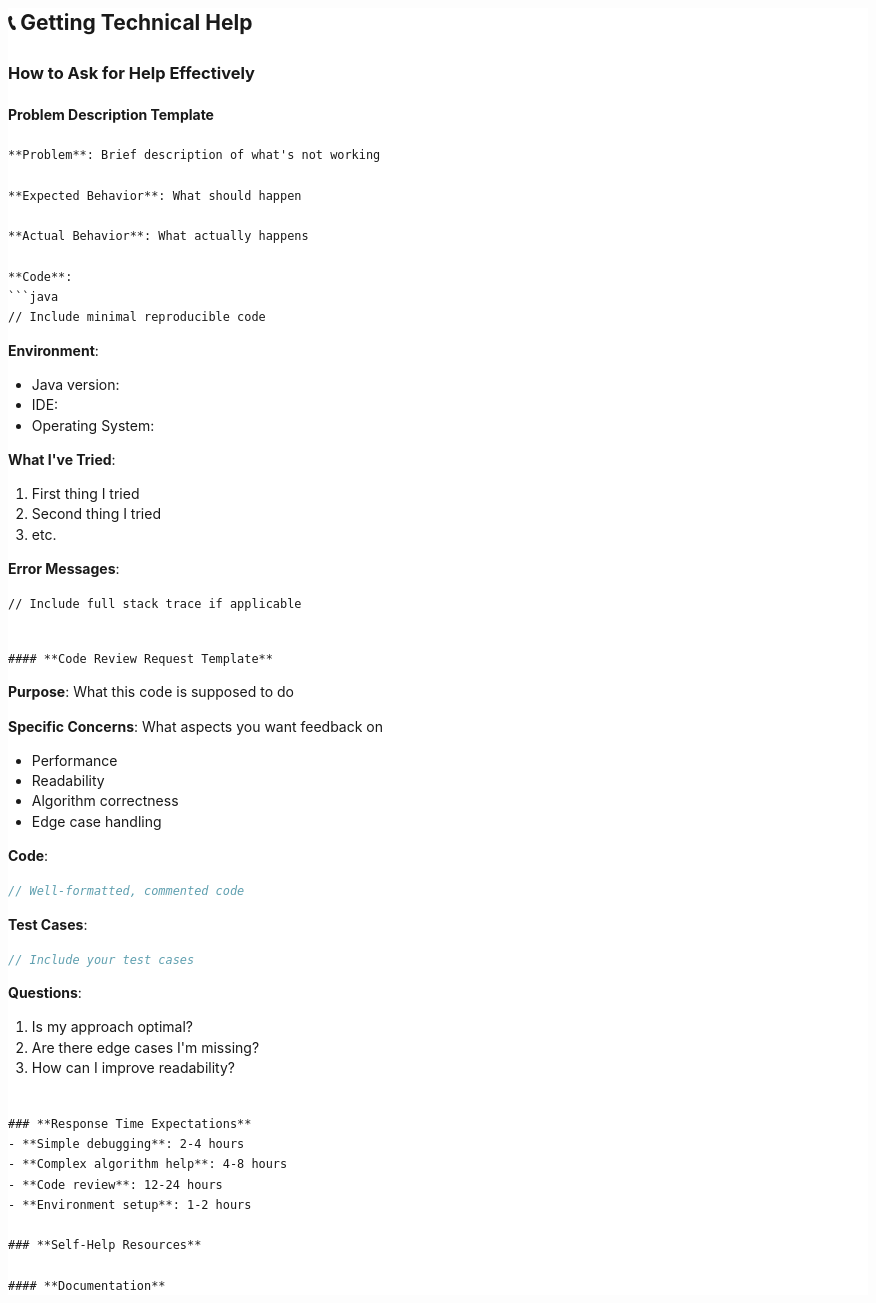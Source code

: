 ## 📞 Getting Technical Help

### **How to Ask for Help Effectively**

#### **Problem Description Template**
```
**Problem**: Brief description of what's not working

**Expected Behavior**: What should happen

**Actual Behavior**: What actually happens

**Code**: 
```java
// Include minimal reproducible code
```

**Environment**:
- Java version: 
- IDE: 
- Operating System:

**What I've Tried**:
1. First thing I tried
2. Second thing I tried
3. etc.

**Error Messages**: 
```
// Include full stack trace if applicable
```
```

#### **Code Review Request Template**
```
**Purpose**: What this code is supposed to do

**Specific Concerns**: What aspects you want feedback on
- Performance
- Readability
- Algorithm correctness
- Edge case handling

**Code**:
```java
// Well-formatted, commented code
```

**Test Cases**:
```java
// Include your test cases
```

**Questions**:
1. Is my approach optimal?
2. Are there edge cases I'm missing?
3. How can I improve readability?
```

### **Response Time Expectations**
- **Simple debugging**: 2-4 hours
- **Complex algorithm help**: 4-8 hours  
- **Code review**: 12-24 hours
- **Environment setup**: 1-2 hours

### **Self-Help Resources**

#### **Documentation**
```